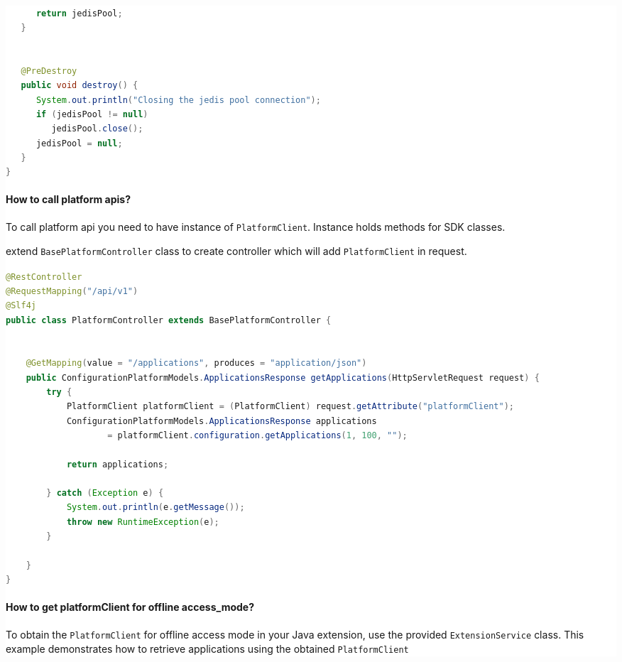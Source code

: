 ```java
      return jedisPool;
   }


   @PreDestroy
   public void destroy() {
      System.out.println("Closing the jedis pool connection");
      if (jedisPool != null)
         jedisPool.close();
      jedisPool = null;
   }
}
```

#### How to call platform apis?

To call platform api you need to have instance of `PlatformClient`. Instance holds methods for SDK classes.

extend `BasePlatformController` class to create controller which will add `PlatformClient` in request.

```java
@RestController
@RequestMapping("/api/v1")
@Slf4j
public class PlatformController extends BasePlatformController {


    @GetMapping(value = "/applications", produces = "application/json")
    public ConfigurationPlatformModels.ApplicationsResponse getApplications(HttpServletRequest request) {
        try {
            PlatformClient platformClient = (PlatformClient) request.getAttribute("platformClient");
            ConfigurationPlatformModels.ApplicationsResponse applications
                    = platformClient.configuration.getApplications(1, 100, "");

            return applications;

        } catch (Exception e) {
            System.out.println(e.getMessage());
            throw new RuntimeException(e);
        }

    }
}
```

#### How to get platformClient for offline access_mode?

To obtain the `PlatformClient` for offline access mode in your Java extension, use the provided `ExtensionService` class.
This example demonstrates how to retrieve applications using the obtained `PlatformClient`
